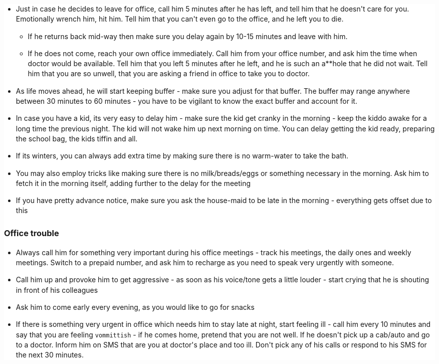 * Just in case he decides to leave for office, call him 5 minutes after he has left, and tell him that he doesn't care for you.
Emotionally wrench him, hit him. Tell him that you can't even go to the office, and he left you to die.

  * If he returns back mid-way then make sure you delay again by 10-15 minutes and leave with him. 

  * If he does not come, reach your own office immediately. Call him from your office number, and ask him the time when doctor 
  would be available. Tell him that you left 5 minutes after he left, and he is such an a**hole that he did not wait. Tell him 
  that you are so unwell, that you are asking a friend in office to take you to doctor.
  
* As life moves ahead, he will start keeping buffer - make sure you adjust for that buffer. The buffer
may range anywhere between 30 minutes to 60 minutes - you have to be vigilant to know the exact buffer and account for it.

* In case you have a kid, its very easy to delay him - make sure the kid get cranky in the morning - keep the kiddo awake for a
long time the previous night. The kid will not wake him up next morning on time. You can delay getting the kid ready, preparing
the school bag, the kids tiffin and all.

* If its winters, you can always add extra time by making sure there is no warm-water to take the bath. 

* You may also employ tricks like making sure there is no milk/breads/eggs or something necessary in the morning. Ask him to fetch
it in the morning itself, adding further to the delay for the meeting

* If you have pretty advance notice, make sure you ask the house-maid to be late in the morning - everything gets offset due
to this

### Office trouble

* Always call him for something very important during his office meetings - track his meetings, the daily ones and weekly meetings.
Switch to a prepaid number, and ask him to recharge as you need to speak very urgently with someone. 

* Call him up and provoke him to get aggressive - as soon as his voice/tone gets a little louder - start crying that he is shouting
in front of his colleagues

* Ask him to come early every evening, as you would like to go for snacks

* If there is something very urgent in office which needs him to stay late at night, start feeling ill - call him every 10 minutes
and say that you are feeling `vommittish` - if he comes home, pretend that you are not well. If he doesn't pick up a cab/auto and
go to a doctor. Inform him on SMS that are you at doctor's place and too ill. Don't pick any of his calls or respond to his SMS
for the next 30 minutes.

